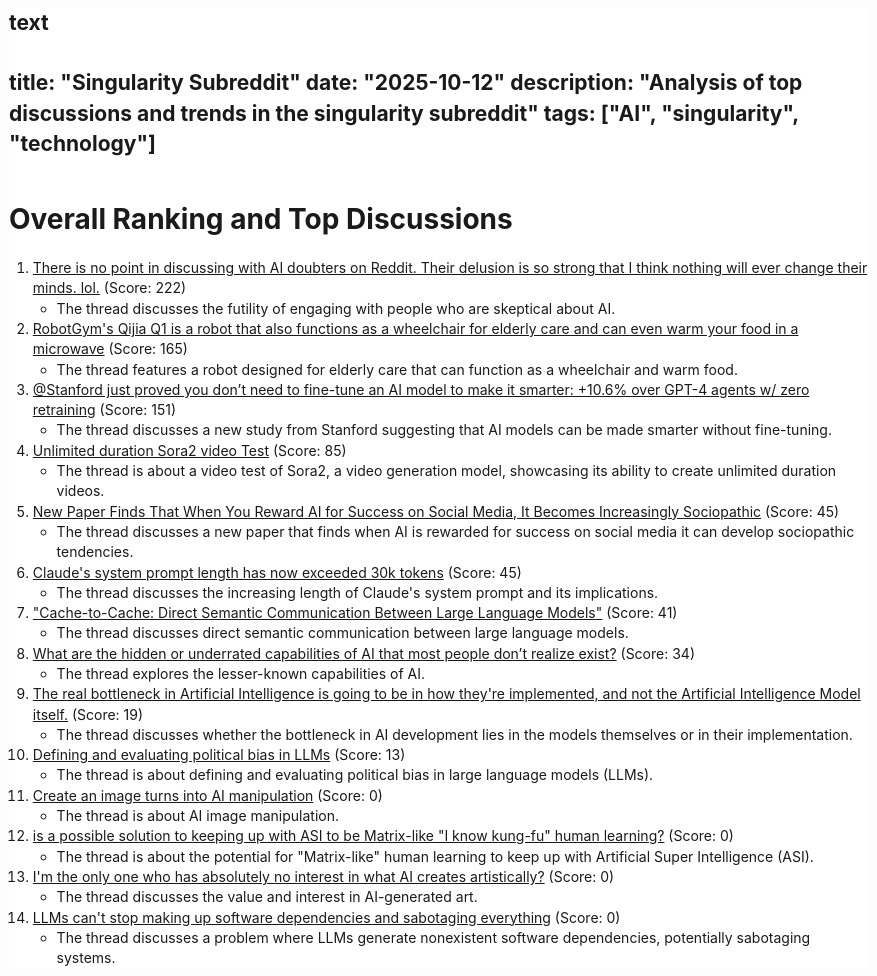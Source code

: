 text
---
title: "Singularity Subreddit"
date: "2025-10-12"
description: "Analysis of top discussions and trends in the singularity subreddit"
tags: ["AI", "singularity", "technology"]
---

# Overall Ranking and Top Discussions
1.  [There is no point in discussing with AI doubters on Reddit. Their delusion is so strong that I think nothing will ever change their minds. lol.](https://i.redd.it/wmnj0bcn9luf1.png) (Score: 222)
    *   The thread discusses the futility of engaging with people who are skeptical about AI.
2.  [RobotGym's Qijia Q1 is a robot that also functions as a wheelchair for elderly care and can even warm your food in a microwave](https://v.redd.it/ctzwtconzouf1) (Score: 165)
    *   The thread features a robot designed for elderly care that can function as a wheelchair and warm food.
3.  [@Stanford just proved you don’t need to fine-tune an AI model to make it smarter: +10.6% over GPT-4 agents w/ zero retraining](https://www.arxiv.org/abs/2510.04618) (Score: 151)
    *   The thread discusses a new study from Stanford suggesting that AI models can be made smarter without fine-tuning.
4.  [Unlimited duration Sora2 video Test](https://v.redd.it/ue2i73nq7puf1) (Score: 85)
    *   The thread is about a video test of Sora2, a video generation model, showcasing its ability to create unlimited duration videos.
5.  [New Paper Finds That When You Reward AI for Success on Social Media, It Becomes Increasingly Sociopathic](https://futurism.com/future-society/ai-models-social-media-research) (Score: 45)
    *   The thread discusses a new paper that finds when AI is rewarded for success on social media it can develop sociopathic tendencies.
6.  [Claude's system prompt length has now exceeded 30k tokens](https://github.com/asgeirtj/system_prompts_leaks/blob/main/Anthropic/claude-4.5-sonnet.md) (Score: 45)
    *   The thread discusses the increasing length of Claude's system prompt and its implications.
7.  ["Cache-to-Cache: Direct Semantic Communication Between Large Language Models"](https://www.reddit.com/r/singularity/comments/1o4t0q4/cachetocache_direct_semantic_communication/) (Score: 41)
    *   The thread discusses direct semantic communication between large language models.
8.  [What are the hidden or underrated capabilities of AI that most people don’t realize exist?](https://www.reddit.com/r/singularity/comments/1o4d98s/what_are_the_hidden_or_underrated_capabilities_of/) (Score: 34)
    *   The thread explores the lesser-known capabilities of AI.
9.  [The real bottleneck in Artificial Intelligence is going to be in how they're implemented, and not the Artificial Intelligence Model itself.](https://www.reddit.com/r/singularity/comments/1o4s1i0/the_real_bottleneck_in_artificial_intelligence_is/) (Score: 19)
    *   The thread discusses whether the bottleneck in AI development lies in the models themselves or in their implementation.
10. [Defining and evaluating political bias in LLMs](https://openai.com/index/defining-and-evaluating-political-bias-in-llms/) (Score: 13)
    *   The thread is about defining and evaluating political bias in large language models (LLMs).
11. [Create an image turns into AI manipulation](https://www.reddit.com/gallery/1o4vnrq) (Score: 0)
    *   The thread is about AI image manipulation.
12. [is a possible solution to keeping up with ASI to be Matrix-like "I know kung-fu" human learning?](https://www.reddit.com/r/singularity/comments/1o4aypu/is_a_possible_solution_to_keeping_up_with_asi_to/) (Score: 0)
    *   The thread is about the potential for "Matrix-like" human learning to keep up with Artificial Super Intelligence (ASI).
13. [I'm the only one who has absolutely no interest in what AI creates artistically?](https://www.reddit.com/r/singularity/comments/1o4movf/im_the_only_one_who_has_absolutely_no_interest_in/) (Score: 0)
    *   The thread discusses the value and interest in AI-generated art.
14. [LLMs can't stop making up software dependencies and sabotaging everything](https://www.theregister.com/2025/04/12/ai_code_suggestions_sabotage_supply_chain/?td=rt-3a) (Score: 0)
    *   The thread discusses a problem where LLMs generate nonexistent software dependencies, potentially sabotaging systems.
